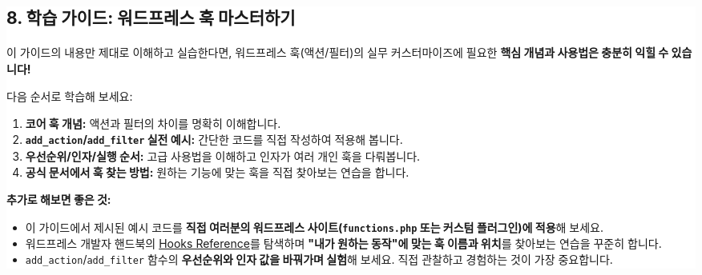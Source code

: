 ## 8. 학습 가이드: 워드프레스 훅 마스터하기

이 가이드의 내용만 제대로 이해하고 실습한다면, 워드프레스 훅(액션/필터)의 실무 커스터마이즈에 필요한 **핵심 개념과 사용법은 충분히 익힐 수 있습니다!**

다음 순서로 학습해 보세요:

1.  **코어 훅 개념:** 액션과 필터의 차이를 명확히 이해합니다.
2.  **`add_action`/`add_filter` 실전 예시:** 간단한 코드를 직접 작성하여 적용해 봅니다.
3.  **우선순위/인자/실행 순서:** 고급 사용법을 이해하고 인자가 여러 개인 훅을 다뤄봅니다.
4.  **공식 문서에서 훅 찾는 방법:** 원하는 기능에 맞는 훅을 직접 찾아보는 연습을 합니다.

**추가로 해보면 좋은 것:**

-   이 가이드에서 제시된 예시 코드를 **직접 여러분의 워드프레스 사이트(`functions.php` 또는 커스텀 플러그인)에 적용**해 보세요.
-   워드프레스 개발자 핸드북의 [Hooks Reference](https://developer.wordpress.org/reference/hooks/)를 탐색하며 **"내가 원하는 동작"에 맞는 훅 이름과 위치**를 찾아보는 연습을 꾸준히 합니다.
-   `add_action`/`add_filter` 함수의 **우선순위와 인자 값을 바꿔가며 실험**해 보세요. 직접 관찰하고 경험하는 것이 가장 중요합니다.
